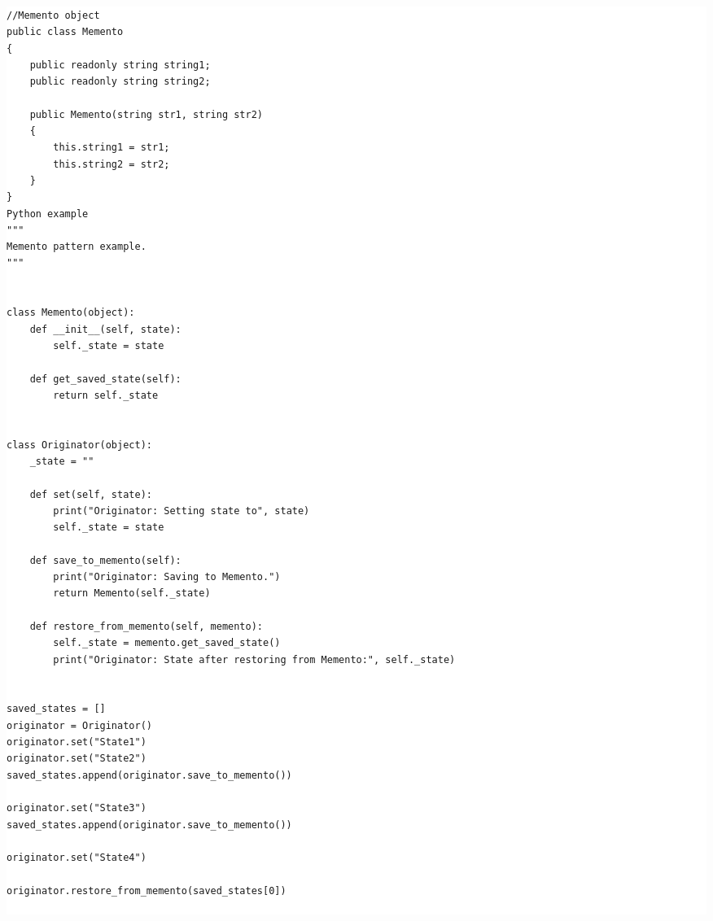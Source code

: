 ```
//Memento object
public class Memento
{
    public readonly string string1;
    public readonly string string2;

    public Memento(string str1, string str2)
    {
        this.string1 = str1;
        this.string2 = str2;
    }
}
Python example
"""
Memento pattern example.
"""


class Memento(object):
    def __init__(self, state):
        self._state = state

    def get_saved_state(self):
        return self._state


class Originator(object):
    _state = ""

    def set(self, state):
        print("Originator: Setting state to", state)
        self._state = state

    def save_to_memento(self):
        print("Originator: Saving to Memento.")
        return Memento(self._state)

    def restore_from_memento(self, memento):
        self._state = memento.get_saved_state()
        print("Originator: State after restoring from Memento:", self._state)


saved_states = []
originator = Originator()
originator.set("State1")
originator.set("State2")
saved_states.append(originator.save_to_memento())

originator.set("State3")
saved_states.append(originator.save_to_memento())

originator.set("State4")

originator.restore_from_memento(saved_states[0])


```
